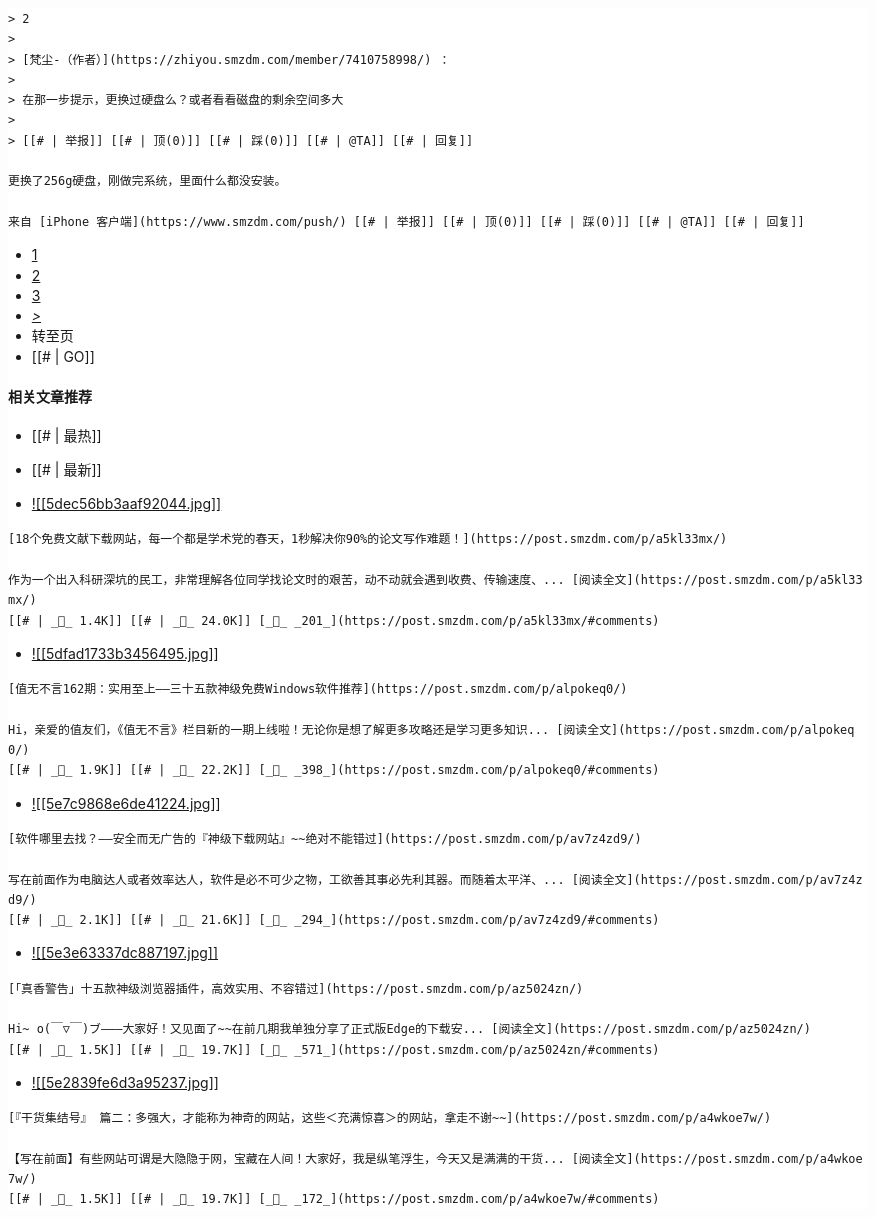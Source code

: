     > 2
    > 
    > [梵尘-（作者）](https://zhiyou.smzdm.com/member/7410758998/) ：
    > 
    > 在那一步提示，更换过硬盘么？或者看看磁盘的剩余空间多大
    > 
    > [[# | 举报]] [[# | 顶(0)]] [[# | 踩(0)]] [[# | @TA]] [[# | 回复]]
    
    更换了256g硬盘，刚做完系统，里面什么都没安装。
    
    来自 [iPhone 客户端](https://www.smzdm.com/push/) [[# | 举报]] [[# | 顶(0)]] [[# | 踩(0)]] [[# | @TA]] [[# | 回复]]
    

*   [1](https://post.smzdm.com/p/a992ln70/#comments)
*   [2](https://post.smzdm.com/p/a992ln70/p2/#comments)
*   [3](https://post.smzdm.com/p/a992ln70/p3/#comments)
*   [_\>_](https://post.smzdm.com/p/a992ln70/p2/#comments)
*   转至页
*   [[# | GO]]

#### 相关文章推荐

*   [[# | 最热]]
*   [[# | 最新]]

*    [![[5dec56bb3aaf92044.jpg]]](https://post.smzdm.com/p/a5kl33mx/) 
    
    [18个免费文献下载网站，每一个都是学术党的春天，1秒解决你90%的论文写作难题！](https://post.smzdm.com/p/a5kl33mx/)
    
    作为一个出入科研深坑的民工，非常理解各位同学找论文时的艰苦，动不动就会遇到收费、传输速度、... [阅读全文](https://post.smzdm.com/p/a5kl33mx/)
    [[# | __ 1.4K]] [[# | __ 24.0K]] [__ _201_](https://post.smzdm.com/p/a5kl33mx/#comments)
    
*    [![[5dfad1733b3456495.jpg]]](https://post.smzdm.com/p/alpokeq0/) 
    
    [值无不言162期：实用至上——三十五款神级免费Windows软件推荐](https://post.smzdm.com/p/alpokeq0/)
    
    Hi，亲爱的值友们，《值无不言》栏目新的一期上线啦！无论你是想了解更多攻略还是学习更多知识... [阅读全文](https://post.smzdm.com/p/alpokeq0/)
    [[# | __ 1.9K]] [[# | __ 22.2K]] [__ _398_](https://post.smzdm.com/p/alpokeq0/#comments)
    
*    [![[5e7c9868e6de41224.jpg]]](https://post.smzdm.com/p/av7z4zd9/) 
    
    [软件哪里去找？——安全而无广告的『神级下载网站』~~绝对不能错过](https://post.smzdm.com/p/av7z4zd9/)
    
    写在前面作为电脑达人或者效率达人，软件是必不可少之物，工欲善其事必先利其器。而随着太平洋、... [阅读全文](https://post.smzdm.com/p/av7z4zd9/)
    [[# | __ 2.1K]] [[# | __ 21.6K]] [__ _294_](https://post.smzdm.com/p/av7z4zd9/#comments)
    
*    [![[5e3e63337dc887197.jpg]]](https://post.smzdm.com/p/az5024zn/) 
    
    [「真香警告」十五款神级浏览器插件，高效实用、不容错过](https://post.smzdm.com/p/az5024zn/)
    
    Hi~ o(￣▽￣)ブ———大家好！又见面了~~在前几期我单独分享了正式版Edge的下载安... [阅读全文](https://post.smzdm.com/p/az5024zn/)
    [[# | __ 1.5K]] [[# | __ 19.7K]] [__ _571_](https://post.smzdm.com/p/az5024zn/#comments)
    
*    [![[5e2839fe6d3a95237.jpg]]](https://post.smzdm.com/p/a4wkoe7w/) 
    
    [『干货集结号』 篇二：多强大，才能称为神奇的网站，这些＜充满惊喜＞的网站，拿走不谢~~](https://post.smzdm.com/p/a4wkoe7w/)
    
    【写在前面】有些网站可谓是大隐隐于网，宝藏在人间！大家好，我是纵笔浮生，今天又是满满的干货... [阅读全文](https://post.smzdm.com/p/a4wkoe7w/)
    [[# | __ 1.5K]] [[# | __ 19.7K]] [__ _172_](https://post.smzdm.com/p/a4wkoe7w/#comments)
    